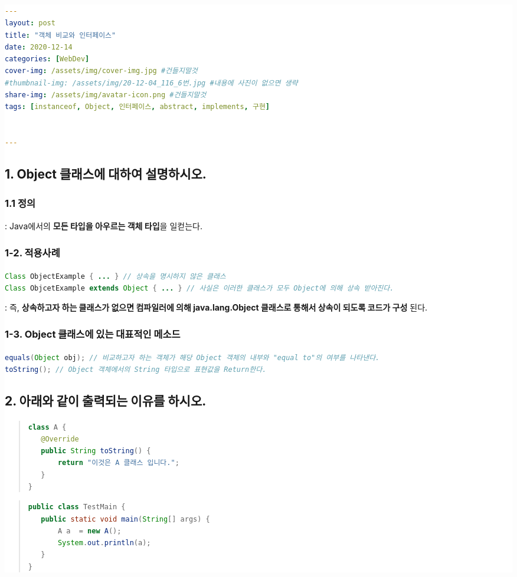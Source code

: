 ```yaml
---
layout: post
title: "객체 비교와 인터페이스"
date: 2020-12-14
categories: [WebDev]
cover-img: /assets/img/cover-img.jpg #건들지말것
#thumbnail-img: /assets/img/20-12-04_116_6번.jpg #내용에 사진이 없으면 생략
share-img: /assets/img/avatar-icon.png #건들지말것
tags: [instanceof, Object, 인터페이스, abstract, implements, 구현]


---
```


## 1. Object 클래스에 대하여 설명하시오.  ##

### 1.1 정의 ###

: Java에서의 **모든 타입을 아우르는 객체 타입**을 일컫는다.

### 1-2. 적용사례 ###

```java
Class ObjectExample { ... } // 상속을 명시하지 않은 클래스
Class ObjcetExample extends Object { ... } // 사실은 이러한 클래스가 모두 Object에 의해 상속 받아진다.
```

: 즉, **상속하고자 하는 클래스가 없으면 컴파일러에 의해 java.lang.Object 클래스로 통해서 상속이 되도록 코드가 구성** 된다.

### 1-3. Object 클래스에 있는 대표적인 메소드 ###

```java
equals(Object obj); // 비교하고자 하는 객체가 해당 Object 객체의 내부와 "equal to"의 여부를 나타낸다.
toString(); // Object 객체에서의 String 타입으로 표현값을 Return한다.
```

## 2. 아래와 같이 출력되는 이유를 하시오.

> ```java
> class A {
> 	 @Override
> 	 public String toString() {
> 	 	 return "이것은 A 클래스 입니다.";
> 	 }	
> }
> ```

> ```java
> public class TestMain {
> 	 public static void main(String[] args) {
> 	 	 A a  = new A();
> 	 	 System.out.println(a);
> 	 }
> }
> ```

